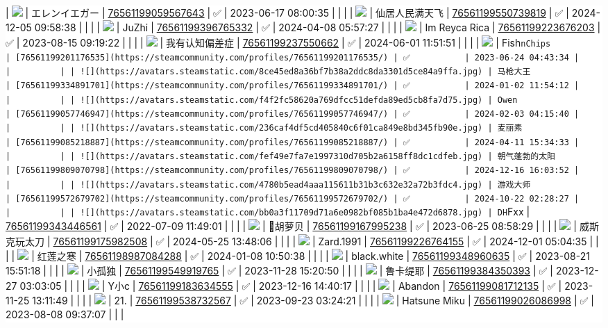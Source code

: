 | ![](https://avatars.steamstatic.com/123cb669378aad7b47083c0695ec8fd28c2d397b.jpg) | エレンイエガー              | [76561199059567643](https://steamcommunity.com/profiles/76561199059567643/) | ✅           | 2023-06-17 08:00:35 |                     |          |
| ![](https://avatars.steamstatic.com/a965998f75e445b4c57f065abe30bc1c6161360e.jpg) | 仙居人民满天飞              | [76561199550739819](https://steamcommunity.com/profiles/76561199550739819/) | ✅           | 2024-12-05 09:58:38 |                     |          |
| ![](https://avatars.steamstatic.com/44078151babf2f95b26dcce9c238a6c3da6a6259.jpg) | JuZhi                | [76561199396765332](https://steamcommunity.com/profiles/76561199396765332/) | ✅           | 2024-04-08 05:57:27 |                     |          |
| ![](https://avatars.steamstatic.com/02478cfab98735ab4ad1b6fdc9d181dae0c43f1c.jpg) | Im Reyca Rica        | [76561199223676203](https://steamcommunity.com/profiles/76561199223676203/) | ✅           | 2023-08-15 09:19:22 |                     |          |
| ![](https://avatars.steamstatic.com/e1dde7fe207a397634580d4755f7890ccf24ddd7.jpg) | 我有认知偏差症              | [76561199237550662](https://steamcommunity.com/profiles/76561199237550662/) | ✅           | 2024-06-01 11:51:51 |                     |          |
| ![](https://avatars.steamstatic.com/d73ae9445db60404d2b05a6c8bcd38252118dfce.jpg) | Fish`nChips          | [76561199201176535](https://steamcommunity.com/profiles/76561199201176535/) | ✅           | 2023-06-24 04:43:34 |                     |          |
| ![](https://avatars.steamstatic.com/8ce45ed8a36bf7b38a2ddc8da3301d5ce84a9ffa.jpg) | 马枪大王                 | [76561199334891701](https://steamcommunity.com/profiles/76561199334891701/) | ✅           | 2024-01-02 11:54:12 |                     |          |
| ![](https://avatars.steamstatic.com/f4f2fc58620a769dfcc51defda89ed5cb8fa7d75.jpg) | Owen                 | [76561199057746947](https://steamcommunity.com/profiles/76561199057746947/) | ✅           | 2024-02-03 04:15:40 |                     |          |
| ![](https://avatars.steamstatic.com/236caf4df5cd405840c6f01ca849e8bd345fb90e.jpg) | 麦丽素                  | [76561199085218887](https://steamcommunity.com/profiles/76561199085218887/) | ✅           | 2024-04-11 15:34:33 |                     |          |
| ![](https://avatars.steamstatic.com/fef49e7fa7e1997310d705b2a6158ff8dc1cdfeb.jpg) | 朝气蓬勃的太阳              | [76561199809070798](https://steamcommunity.com/profiles/76561199809070798/) | ✅           | 2024-12-16 16:03:52 |                     |          |
| ![](https://avatars.steamstatic.com/4780b5ead4aaa115611b31b3c632e32a72b3fdc4.jpg) | 游戏大师                 | [76561199572679702](https://steamcommunity.com/profiles/76561199572679702/) | ✅           | 2024-10-22 02:28:27 |                     |          |
| ![](https://avatars.steamstatic.com/bb0a3f11709d71a6e0982bf085b1ba4e472d6878.jpg) | DH`Fxx               | [76561199343446561](https://steamcommunity.com/profiles/76561199343446561/) | ✅           | 2022-07-09 11:49:01 |                     |          |
| ![](https://avatars.steamstatic.com/03ff3ed72426aa732c890e3d6c1d05d7a2be1f81.jpg) | 🥕胡萝贝                 | [76561199167995238](https://steamcommunity.com/profiles/76561199167995238/) | ✅           | 2023-06-25 08:58:29 |                     |          |
| ![](https://avatars.steamstatic.com/aefa3952a80871f4b4974abfcc9ac2e530368d48.jpg) | 威斯克玩太刀               | [76561199175982508](https://steamcommunity.com/profiles/76561199175982508/) | ✅           | 2024-05-25 13:48:06 |                     |          |
| ![](https://avatars.steamstatic.com/59a675466871532b69ad6f732327d5d165031335.jpg) | Zard.1991            | [76561199226764155](https://steamcommunity.com/profiles/76561199226764155/) | ✅           | 2024-12-01 05:04:35 |                     |          |
| ![](https://avatars.steamstatic.com/a2fb3e7971a68fe3e8a54d9ce38162dfb0c3e4bd.jpg) | 红莲之寒                 | [76561198987084288](https://steamcommunity.com/profiles/76561198987084288/) | ✅           | 2024-01-08 10:50:38 |                     |          |
| ![](https://avatars.steamstatic.com/6f2011c29c59ac5ba3ce614f5a2db3523f5c3705.jpg) | black.white          | [76561199348960635](https://steamcommunity.com/profiles/76561199348960635/) | ✅           | 2023-08-21 15:51:18 |                     |          |
| ![](https://avatars.steamstatic.com/205d40ba481ef4a69ef0bad0706507d4abc07612.jpg) | 小孤独                  | [76561199549919765](https://steamcommunity.com/profiles/76561199549919765/) | ✅           | 2023-11-28 15:20:50 |                     |          |
| ![](https://avatars.steamstatic.com/f097e084eb25152d2fa0b593c9dca9bd060d125f.jpg) | 鲁卡缇耶                 | [76561199384350393](https://steamcommunity.com/profiles/76561199384350393/) | ✅           | 2023-12-27 03:03:05 |                     |          |
| ![](https://avatars.steamstatic.com/5b8825b34c5d77b00c3a18897f2f1175fa0e0e57.jpg) | Y小c                  | [76561199183634555](https://steamcommunity.com/profiles/76561199183634555/) | ✅           | 2023-12-16 14:40:17 |                     |          |
| ![](https://avatars.steamstatic.com/05c9d811c75729caea21e24feb829e1f3f229b17.jpg) | Abandon              | [76561199081712135](https://steamcommunity.com/profiles/76561199081712135/) | ✅           | 2023-11-25 13:11:49 |                     |          |
| ![](https://avatars.steamstatic.com/f1f17b4b75048707ca017d2695b82a8b5ec665af.jpg) | 21.                  | [76561199538732567](https://steamcommunity.com/profiles/76561199538732567/) | ✅           | 2023-09-23 03:24:21 |                     |          |
| ![](https://avatars.steamstatic.com/31d4fbf3d07d4a4c9d97dc9211eb9ccfc42b7faf.jpg) | Hatsune Miku         | [76561199026086998](https://steamcommunity.com/profiles/76561199026086998/) | ✅           | 2023-08-08 09:37:07 |                     |          |